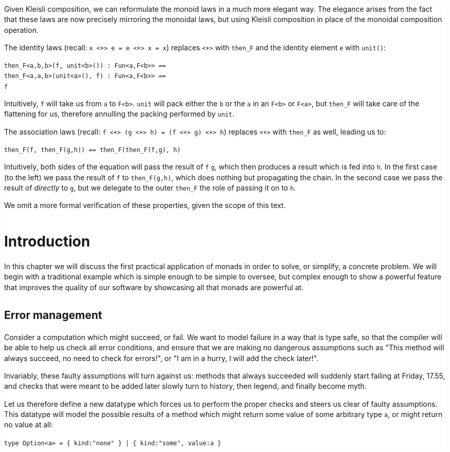 Given Kleisli composition, we can reformulate the monoid laws in a much more elegant way. The elegance arises from the fact that these laws are now precisely mirroring the monoidal laws, but using Kleisli composition in place of the monoidal composition operation.

The identity laws (recall: `x <+> e = e <+> x = x`) replaces `<+>` with `then_F` and the identity element `e` with `unit()`:

```
then_F<a,b,b>(f, unit<b>()) : Fun<a,F<b>> == 
then_F<a,a,b>(unit<a>(), f) : Fun<a,F<b>> == 
f
```
Intuitively, `f` will take us from `a` to `F<b>`. `unit` will pack either the `b` or the `a` in an `F<b>` or `F<a>`, but `then_F` will take care of the flattening for us, therefore annulling the packing performed by `unit`.

The association laws (recall: `f <+> (g <+> h) = (f <+> g) <+> h`) replaces `<+>` with `then_F` as well, leading us to:

```
then_F(f, then_F(g,h)) == then_F(then_F(f,g), h)
```

Intuitively, both sides of the equation will pass the result of `f` `g`, which then produces a result which is fed into `h`. In the first case (to the left) we pass the result of `f` to `then_F(g,h)`, which does nothing but propagating the chain. In the second case we pass the result of _directly_ to `g`, but we delegate to the outer `then_F` the role of passing it on to `h`.

We omit a more formal verification of these properties, given the scope of this text.


# Introduction
In this chapter we will discuss the first practical application of monads in order to solve, or simplify, a concrete problem. We will begin with a traditional example which is simple enough to be simple to oversee, but complex enough to show a powerful feature that improves the quality of our software by showcasing all that monads are powerful at.


## Error management

Consider a computation which might succeed, or fail. We want to model failure in a way that is type safe, so that the compiler will be able to help us check all error conditions, and ensure that we are making no dangerous assumptions such as "This method will always succeed, no need to check for errors!", or "I am in a hurry, I will add the check later!".

Invariably, these faulty assumptions will turn against us: methods that always succeeded will suddenly start failing at Friday, 17.55, and checks that were meant to be added later slowly turn to history, then legend, and finally become myth.

Let us therefore define a new datatype which forces us to perform the proper checks and steers us clear of faulty assumptions. This datatype will model the possible results of a method which might return some value of some arbitrary type `a`, or might return no value at all:

```
type Option<a> = { kind:"none" } | { kind:"some", value:a }
```
